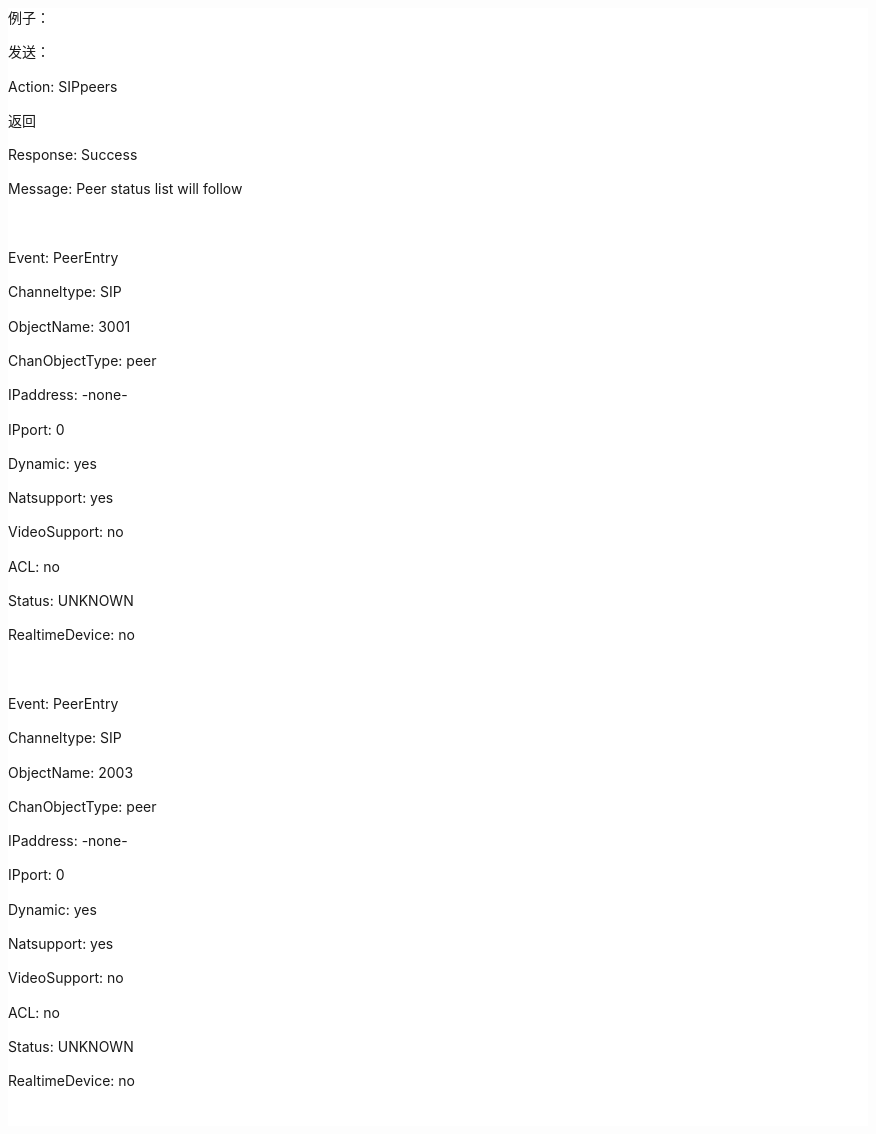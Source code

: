 例子：

发送：

Action: SIPpeers

返回

Response: Success

Message: Peer status list will follow

&nbsp;

Event: PeerEntry

Channeltype: SIP

ObjectName: 3001

ChanObjectType: peer

IPaddress: -none-

IPport: 0

Dynamic: yes

Natsupport: yes

VideoSupport: no

ACL: no

Status: UNKNOWN

RealtimeDevice: no

&nbsp;

Event: PeerEntry

Channeltype: SIP

ObjectName: 2003

ChanObjectType: peer

IPaddress: -none-

IPport: 0

Dynamic: yes

Natsupport: yes

VideoSupport: no

ACL: no

Status: UNKNOWN

RealtimeDevice: no

&nbsp;
